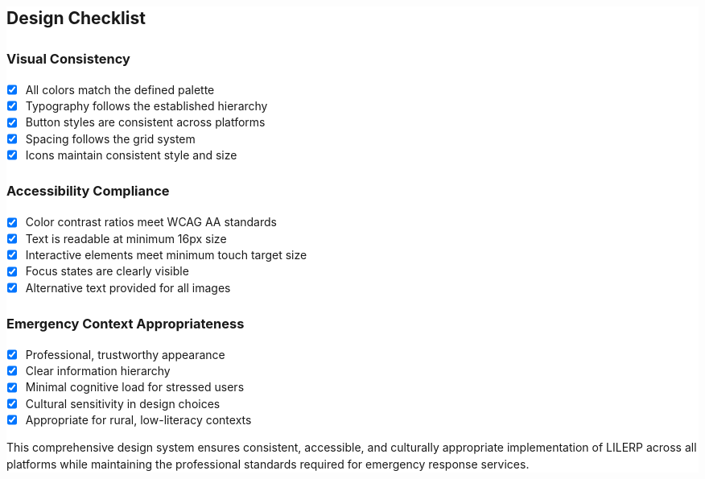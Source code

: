 ## Design Checklist

### Visual Consistency

- [x] All colors match the defined palette
- [x] Typography follows the established hierarchy
- [x] Button styles are consistent across platforms
- [x] Spacing follows the grid system
- [x] Icons maintain consistent style and size

### Accessibility Compliance

- [x] Color contrast ratios meet WCAG AA standards
- [x] Text is readable at minimum 16px size
- [x] Interactive elements meet minimum touch target size
- [x] Focus states are clearly visible
- [x] Alternative text provided for all images

### Emergency Context Appropriateness

- [x] Professional, trustworthy appearance
- [x] Clear information hierarchy
- [x] Minimal cognitive load for stressed users
- [x] Cultural sensitivity in design choices
- [x] Appropriate for rural, low-literacy contexts

This comprehensive design system ensures consistent, accessible, and culturally appropriate implementation of LILERP across all platforms while maintaining the professional standards required for emergency response services.
